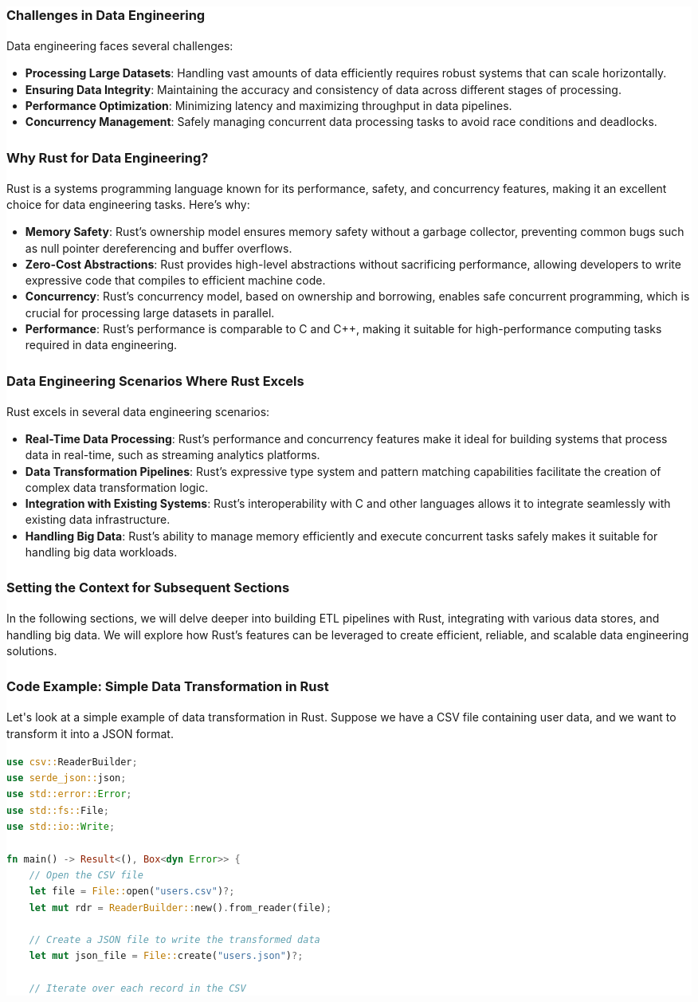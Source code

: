 ### Challenges in Data Engineering

Data engineering faces several challenges:

- **Processing Large Datasets**: Handling vast amounts of data efficiently requires robust systems that can scale horizontally.
- **Ensuring Data Integrity**: Maintaining the accuracy and consistency of data across different stages of processing.
- **Performance Optimization**: Minimizing latency and maximizing throughput in data pipelines.
- **Concurrency Management**: Safely managing concurrent data processing tasks to avoid race conditions and deadlocks.

### Why Rust for Data Engineering?

Rust is a systems programming language known for its performance, safety, and concurrency features, making it an excellent choice for data engineering tasks. Here’s why:

- **Memory Safety**: Rust’s ownership model ensures memory safety without a garbage collector, preventing common bugs such as null pointer dereferencing and buffer overflows.
- **Zero-Cost Abstractions**: Rust provides high-level abstractions without sacrificing performance, allowing developers to write expressive code that compiles to efficient machine code.
- **Concurrency**: Rust’s concurrency model, based on ownership and borrowing, enables safe concurrent programming, which is crucial for processing large datasets in parallel.
- **Performance**: Rust’s performance is comparable to C and C++, making it suitable for high-performance computing tasks required in data engineering.

### Data Engineering Scenarios Where Rust Excels

Rust excels in several data engineering scenarios:

- **Real-Time Data Processing**: Rust’s performance and concurrency features make it ideal for building systems that process data in real-time, such as streaming analytics platforms.
- **Data Transformation Pipelines**: Rust’s expressive type system and pattern matching capabilities facilitate the creation of complex data transformation logic.
- **Integration with Existing Systems**: Rust’s interoperability with C and other languages allows it to integrate seamlessly with existing data infrastructure.
- **Handling Big Data**: Rust’s ability to manage memory efficiently and execute concurrent tasks safely makes it suitable for handling big data workloads.

### Setting the Context for Subsequent Sections

In the following sections, we will delve deeper into building ETL pipelines with Rust, integrating with various data stores, and handling big data. We will explore how Rust’s features can be leveraged to create efficient, reliable, and scalable data engineering solutions.

### Code Example: Simple Data Transformation in Rust

Let's look at a simple example of data transformation in Rust. Suppose we have a CSV file containing user data, and we want to transform it into a JSON format.

```rust
use csv::ReaderBuilder;
use serde_json::json;
use std::error::Error;
use std::fs::File;
use std::io::Write;

fn main() -> Result<(), Box<dyn Error>> {
    // Open the CSV file
    let file = File::open("users.csv")?;
    let mut rdr = ReaderBuilder::new().from_reader(file);

    // Create a JSON file to write the transformed data
    let mut json_file = File::create("users.json")?;

    // Iterate over each record in the CSV
```